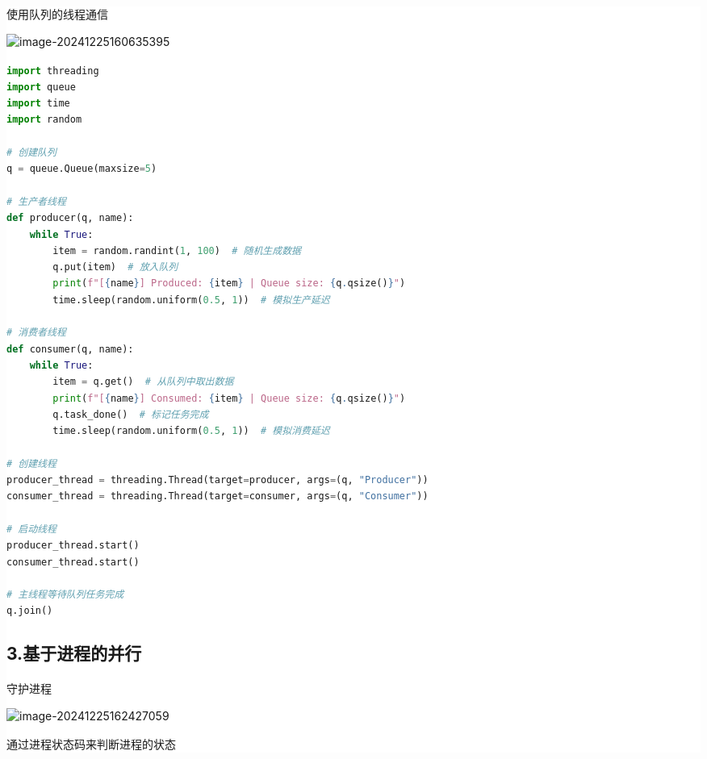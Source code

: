使用队列的线程通信

![image-20241225160635395](https://zhangwenkk333.oss-cn-beijing.aliyuncs.com/image/image-20241225160635395.png)

```python
import threading
import queue
import time
import random

# 创建队列
q = queue.Queue(maxsize=5)

# 生产者线程
def producer(q, name):
    while True:
        item = random.randint(1, 100)  # 随机生成数据
        q.put(item)  # 放入队列
        print(f"[{name}] Produced: {item} | Queue size: {q.qsize()}")
        time.sleep(random.uniform(0.5, 1))  # 模拟生产延迟

# 消费者线程
def consumer(q, name):
    while True:
        item = q.get()  # 从队列中取出数据
        print(f"[{name}] Consumed: {item} | Queue size: {q.qsize()}")
        q.task_done()  # 标记任务完成
        time.sleep(random.uniform(0.5, 1))  # 模拟消费延迟

# 创建线程
producer_thread = threading.Thread(target=producer, args=(q, "Producer"))
consumer_thread = threading.Thread(target=consumer, args=(q, "Consumer"))

# 启动线程
producer_thread.start()
consumer_thread.start()

# 主线程等待队列任务完成
q.join()

```





## 3.基于进程的并行



守护进程

![image-20241225162427059](https://zhangwenkk333.oss-cn-beijing.aliyuncs.com/image/image-20241225162427059.png)

通过进程状态码来判断进程的状态
